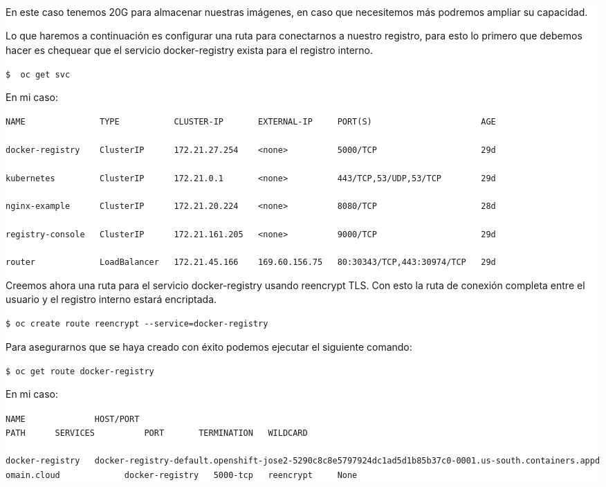 
En este caso tenemos 20G para almacenar nuestras imágenes, en caso que necesitemos más podremos ampliar su capacidad.  

Lo que haremos a continuación es configurar una ruta para conectarnos a nuestro registro, para esto lo primero que debemos hacer es chequear que el servicio docker-registry exista para el registro interno. 

```
$  oc get svc 
``` 

En mi caso: 

```
NAME               TYPE           CLUSTER-IP       EXTERNAL-IP     PORT(S)                      AGE 

docker-registry    ClusterIP      172.21.27.254    <none>          5000/TCP                     29d 

kubernetes         ClusterIP      172.21.0.1       <none>          443/TCP,53/UDP,53/TCP        29d 

nginx-example      ClusterIP      172.21.20.224    <none>          8080/TCP                     28d 

registry-console   ClusterIP      172.21.161.205   <none>          9000/TCP                     29d 

router             LoadBalancer   172.21.45.166    169.60.156.75   80:30343/TCP,443:30974/TCP   29d 

``` 

Creemos ahora una ruta para el servicio docker-registry usando reencrypt TLS. Con esto la ruta de conexión completa entre el usuario y el registro interno estará encriptada.   

```
$ oc create route reencrypt --service=docker-registry 
```
 
Para asegurarnos que se haya creado con éxito podemos ejecutar el siguiente comando: 
 
```
$ oc get route docker-registry 
```

En mi caso: 

 ```
NAME              HOST/PORT                                                                                                           PATH      SERVICES          PORT       TERMINATION   WILDCARD 

docker-registry   docker-registry-default.openshift-jose2-5290c8c8e5797924dc1ad5d1b85b37c0-0001.us-south.containers.appdomain.cloud             docker-registry   5000-tcp   reencrypt     None 

``` 
